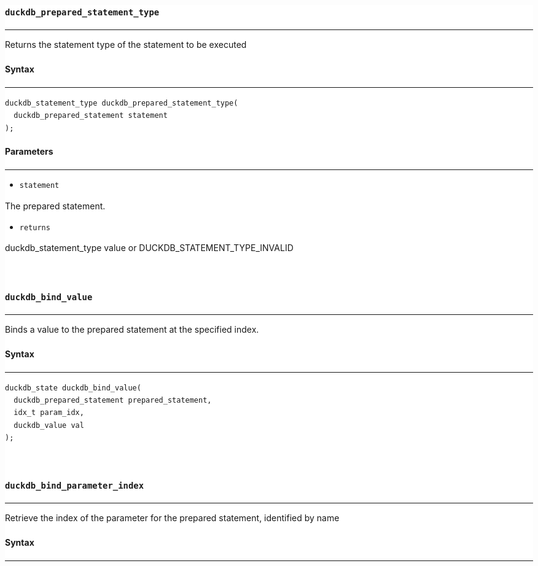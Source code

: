 
### `duckdb_prepared_statement_type`

---
Returns the statement type of the statement to be executed

#### Syntax

---
<div class="language-c highlighter-rouge"><div class="highlight"><pre class="highlight"><code><span class="nv">duckdb_statement_type</span> <span class="nv">duckdb_prepared_statement_type</span>(<span class="nv">
</span>  <span class="kt">duckdb_prepared_statement</span> <span class="nv">statement
</span>);
</code></pre></div></div>

#### Parameters

---
* `statement`

The prepared statement.
* `returns`

duckdb_statement_type value or DUCKDB_STATEMENT_TYPE_INVALID

<br>


### `duckdb_bind_value`

---
Binds a value to the prepared statement at the specified index.

#### Syntax

---
<div class="language-c highlighter-rouge"><div class="highlight"><pre class="highlight"><code><span class="kt">duckdb_state</span> <span class="nv">duckdb_bind_value</span>(<span class="nv">
</span>  <span class="kt">duckdb_prepared_statement</span> <span class="nv">prepared_statement</span>,<span class="nv">
</span>  <span class="kt">idx_t</span> <span class="nv">param_idx</span>,<span class="nv">
</span>  <span class="kt">duckdb_value</span> <span class="nv">val
</span>);
</code></pre></div></div>
<br>


### `duckdb_bind_parameter_index`

---
Retrieve the index of the parameter for the prepared statement, identified by name

#### Syntax

---